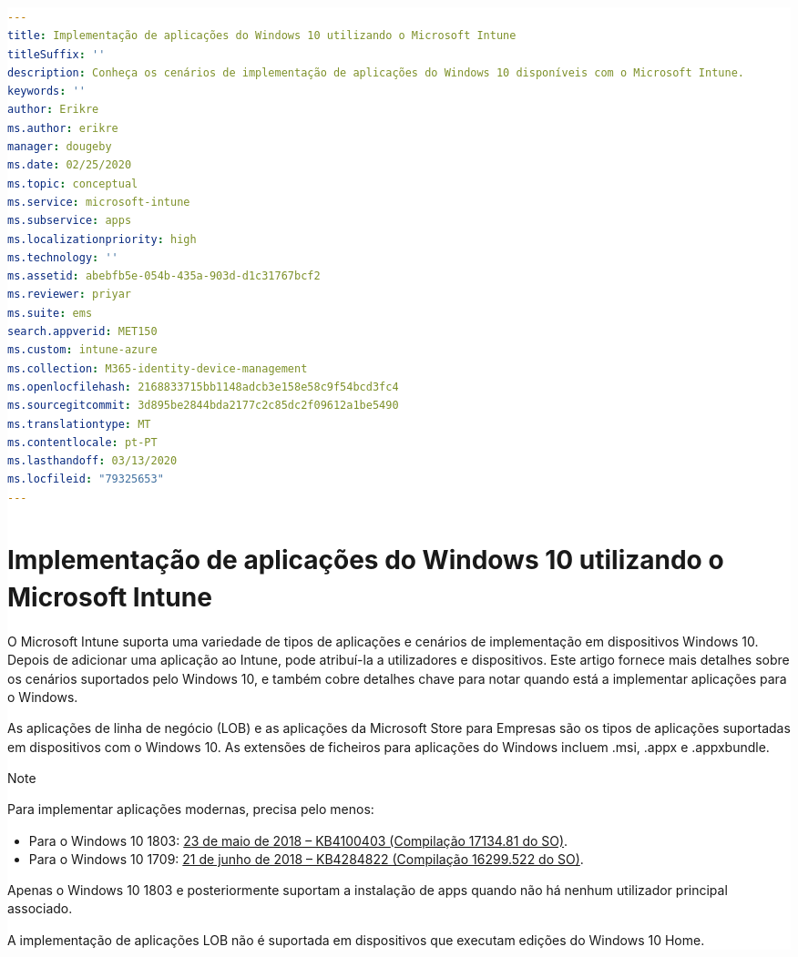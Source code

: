 ```yaml
---
title: Implementação de aplicações do Windows 10 utilizando o Microsoft Intune
titleSuffix: ''
description: Conheça os cenários de implementação de aplicações do Windows 10 disponíveis com o Microsoft Intune.
keywords: ''
author: Erikre
ms.author: erikre
manager: dougeby
ms.date: 02/25/2020
ms.topic: conceptual
ms.service: microsoft-intune
ms.subservice: apps
ms.localizationpriority: high
ms.technology: ''
ms.assetid: abebfb5e-054b-435a-903d-d1c31767bcf2
ms.reviewer: priyar
ms.suite: ems
search.appverid: MET150
ms.custom: intune-azure
ms.collection: M365-identity-device-management
ms.openlocfilehash: 2168833715bb1148adcb3e158e58c9f54bcd3fc4
ms.sourcegitcommit: 3d895be2844bda2177c2c85dc2f09612a1be5490
ms.translationtype: MT
ms.contentlocale: pt-PT
ms.lasthandoff: 03/13/2020
ms.locfileid: "79325653"
---
```

# <a name="windows-10-app-deployment-by-using-microsoft-intune"></a>Implementação de aplicações do Windows 10 utilizando o Microsoft Intune 

O Microsoft Intune suporta uma variedade de tipos de aplicações e cenários de implementação em dispositivos Windows 10. Depois de adicionar uma aplicação ao Intune, pode atribuí-la a utilizadores e dispositivos. Este artigo fornece mais detalhes sobre os cenários suportados pelo Windows 10, e também cobre detalhes chave para notar quando está a implementar aplicações para o Windows. 

As aplicações de linha de negócio (LOB) e as aplicações da Microsoft Store para Empresas são os tipos de aplicações suportadas em dispositivos com o Windows 10. As extensões de ficheiros para aplicações do Windows incluem .msi, .appx e .appxbundle.  

> [!Note]
> Para implementar aplicações modernas, precisa pelo menos:
> - Para o Windows 10 1803: [23 de maio de 2018 – KB4100403 (Compilação 17134.81 do SO)](https://support.microsoft.com/help/4100403/windows-10-update-kb4100403).
> - Para o Windows 10 1709: [21 de junho de 2018 – KB4284822 (Compilação 16299.522 do SO)](https://support.microsoft.com/help/4284822).
>
> Apenas o Windows 10 1803 e posteriormente suportam a instalação de apps quando não há nenhum utilizador principal associado.
>
> A implementação de aplicações LOB não é suportada em dispositivos que executam edições do Windows 10 Home.
